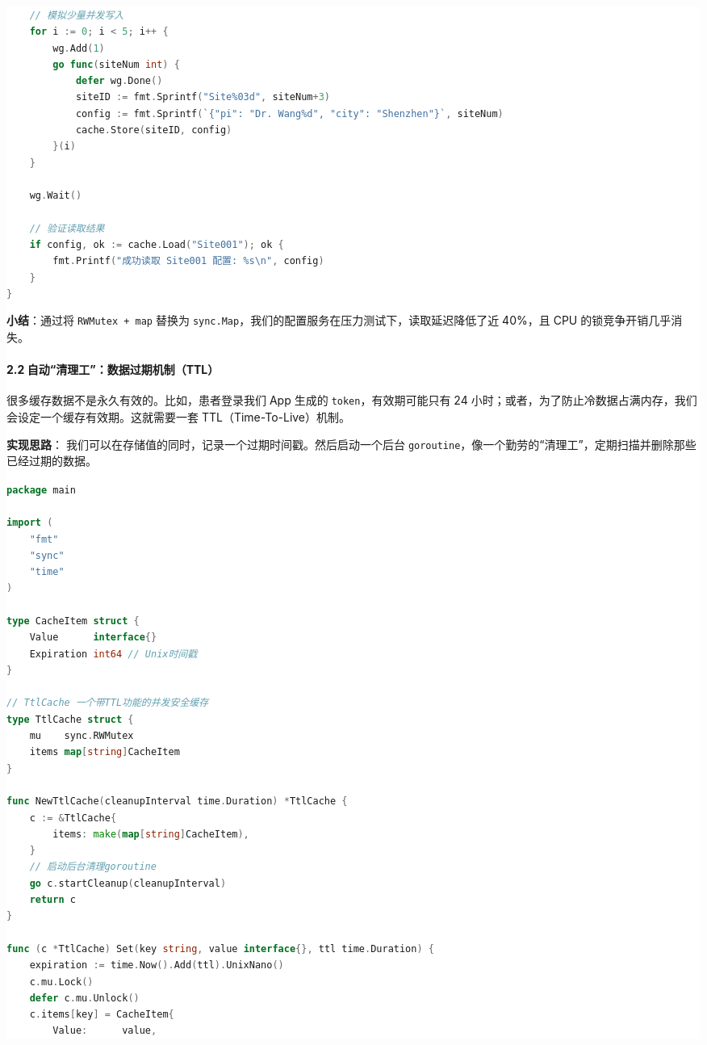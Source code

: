 ```go
	// 模拟少量并发写入
	for i := 0; i < 5; i++ {
		wg.Add(1)
		go func(siteNum int) {
			defer wg.Done()
			siteID := fmt.Sprintf("Site%03d", siteNum+3)
			config := fmt.Sprintf(`{"pi": "Dr. Wang%d", "city": "Shenzhen"}`, siteNum)
			cache.Store(siteID, config)
		}(i)
	}

	wg.Wait()
    
    // 验证读取结果
    if config, ok := cache.Load("Site001"); ok {
        fmt.Printf("成功读取 Site001 配置: %s\n", config)
    }
}
```

**小结**：通过将 `RWMutex + map` 替换为 `sync.Map`，我们的配置服务在压力测试下，读取延迟降低了近 40%，且 CPU 的锁竞争开销几乎消失。

#### 2.2 自动“清理工”：数据过期机制（TTL）

很多缓存数据不是永久有效的。比如，患者登录我们 App 生成的 `token`，有效期可能只有 24 小时；或者，为了防止冷数据占满内存，我们会设定一个缓存有效期。这就需要一套 TTL（Time-To-Live）机制。

**实现思路**：
我们可以在存储值的同时，记录一个过期时间戳。然后启动一个后台 `goroutine`，像一个勤劳的“清理工”，定期扫描并删除那些已经过期的数据。

```go
package main

import (
	"fmt"
	"sync"
	"time"
)

type CacheItem struct {
	Value      interface{}
	Expiration int64 // Unix时间戳
}

// TtlCache 一个带TTL功能的并发安全缓存
type TtlCache struct {
	mu    sync.RWMutex
	items map[string]CacheItem
}

func NewTtlCache(cleanupInterval time.Duration) *TtlCache {
	c := &TtlCache{
		items: make(map[string]CacheItem),
	}
	// 启动后台清理goroutine
	go c.startCleanup(cleanupInterval)
	return c
}

func (c *TtlCache) Set(key string, value interface{}, ttl time.Duration) {
	expiration := time.Now().Add(ttl).UnixNano()
	c.mu.Lock()
	defer c.mu.Unlock()
	c.items[key] = CacheItem{
		Value:      value,
```